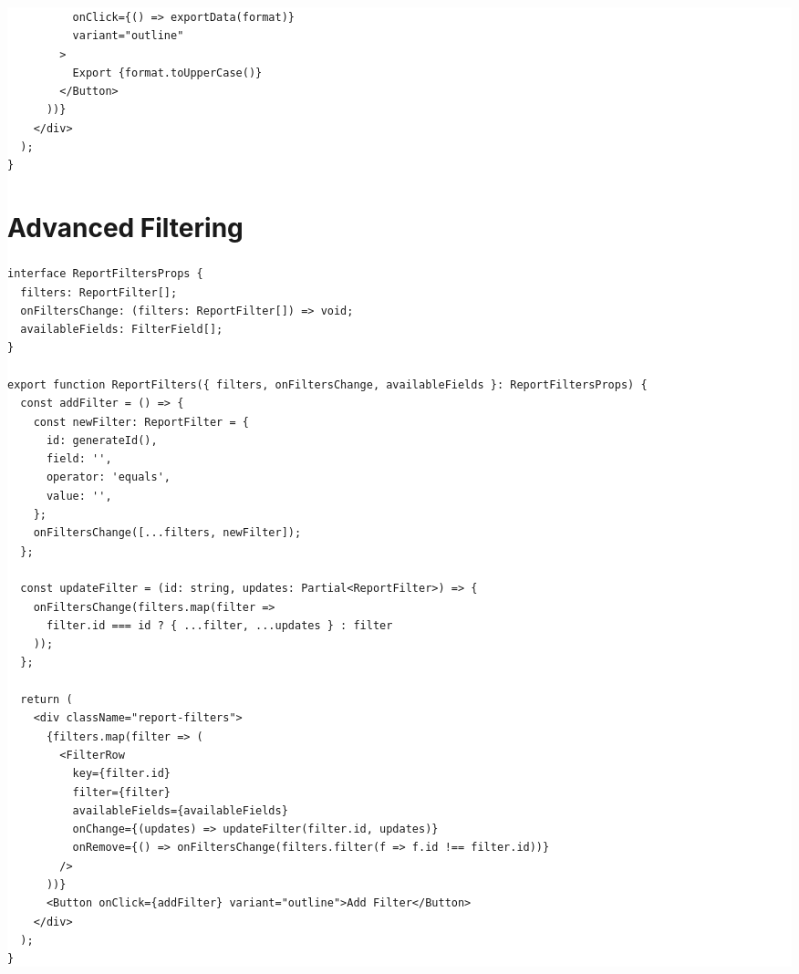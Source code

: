 ```tsx
          onClick={() => exportData(format)}
          variant="outline"
        >
          Export {format.toUpperCase()}
        </Button>
      ))}
    </div>
  );
}
```

# Advanced Filtering
```tsx
interface ReportFiltersProps {
  filters: ReportFilter[];
  onFiltersChange: (filters: ReportFilter[]) => void;
  availableFields: FilterField[];
}

export function ReportFilters({ filters, onFiltersChange, availableFields }: ReportFiltersProps) {
  const addFilter = () => {
    const newFilter: ReportFilter = {
      id: generateId(),
      field: '',
      operator: 'equals',
      value: '',
    };
    onFiltersChange([...filters, newFilter]);
  };
  
  const updateFilter = (id: string, updates: Partial<ReportFilter>) => {
    onFiltersChange(filters.map(filter =>
      filter.id === id ? { ...filter, ...updates } : filter
    ));
  };
  
  return (
    <div className="report-filters">
      {filters.map(filter => (
        <FilterRow
          key={filter.id}
          filter={filter}
          availableFields={availableFields}
          onChange={(updates) => updateFilter(filter.id, updates)}
          onRemove={() => onFiltersChange(filters.filter(f => f.id !== filter.id))}
        />
      ))}
      <Button onClick={addFilter} variant="outline">Add Filter</Button>
    </div>
  );
}
```
